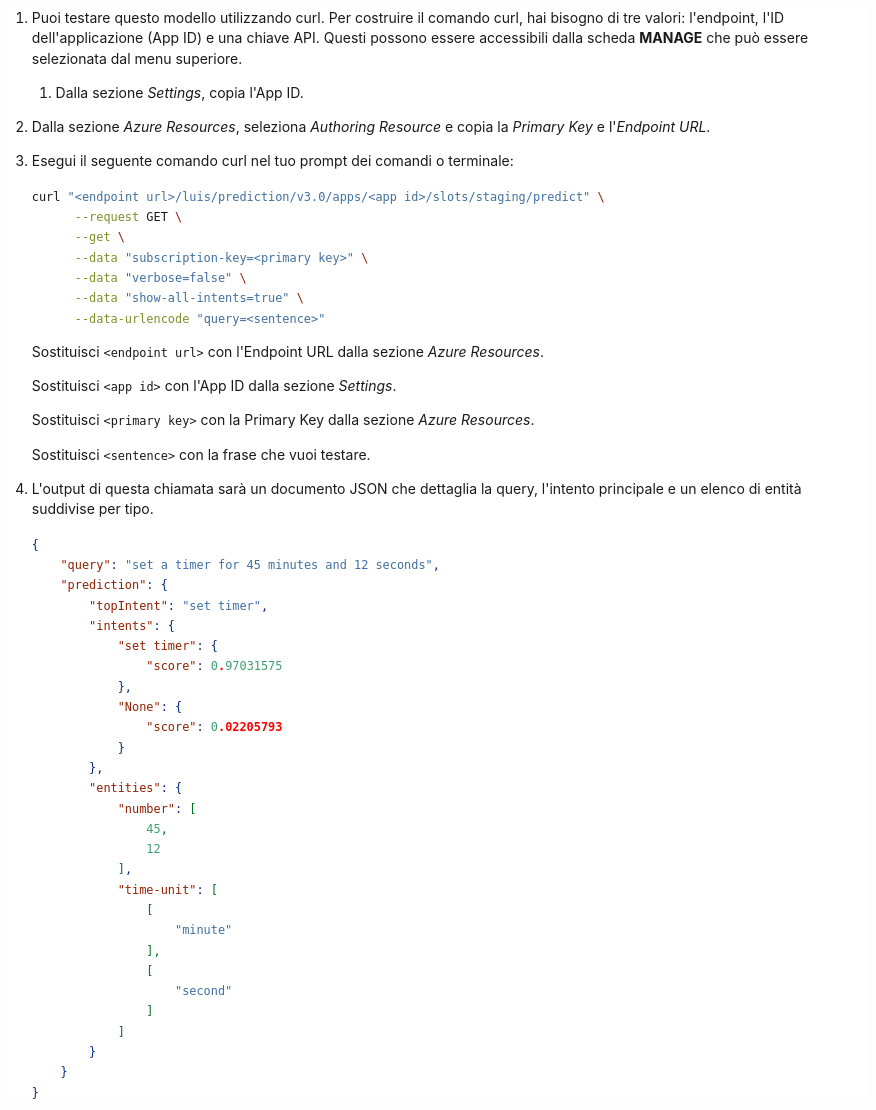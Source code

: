1. Puoi testare questo modello utilizzando curl. Per costruire il comando curl, hai bisogno di tre valori: l'endpoint, l'ID dell'applicazione (App ID) e una chiave API. Questi possono essere accessibili dalla scheda **MANAGE** che può essere selezionata dal menu superiore.

    1. Dalla sezione *Settings*, copia l'App ID.
1. Dalla sezione *Azure Resources*, seleziona *Authoring Resource* e copia la *Primary Key* e l'*Endpoint URL*.

1. Esegui il seguente comando curl nel tuo prompt dei comandi o terminale:

    ```sh
    curl "<endpoint url>/luis/prediction/v3.0/apps/<app id>/slots/staging/predict" \
          --request GET \
          --get \
          --data "subscription-key=<primary key>" \
          --data "verbose=false" \
          --data "show-all-intents=true" \
          --data-urlencode "query=<sentence>"
    ```

    Sostituisci `<endpoint url>` con l'Endpoint URL dalla sezione *Azure Resources*.

    Sostituisci `<app id>` con l'App ID dalla sezione *Settings*.

    Sostituisci `<primary key>` con la Primary Key dalla sezione *Azure Resources*.

    Sostituisci `<sentence>` con la frase che vuoi testare.

1. L'output di questa chiamata sarà un documento JSON che dettaglia la query, l'intento principale e un elenco di entità suddivise per tipo.

    ```JSON
    {
        "query": "set a timer for 45 minutes and 12 seconds",
        "prediction": {
            "topIntent": "set timer",
            "intents": {
                "set timer": {
                    "score": 0.97031575
                },
                "None": {
                    "score": 0.02205793
                }
            },
            "entities": {
                "number": [
                    45,
                    12
                ],
                "time-unit": [
                    [
                        "minute"
                    ],
                    [
                        "second"
                    ]
                ]
            }
        }
    }
    ```

